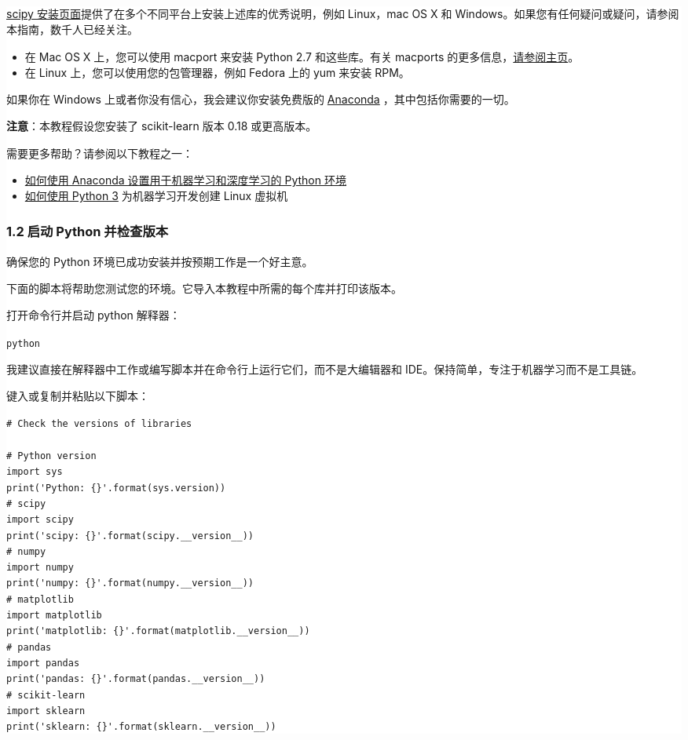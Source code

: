 [scipy 安装页面](http://www.scipy.org/install.html)提供了在多个不同平台上安装上述库的优秀说明，例如 Linux，mac OS X 和 Windows。如果您有任何疑问或疑问，请参阅本指南，数千人已经关注。

*   在 Mac OS X 上，您可以使用 macport 来安装 Python 2.7 和这些库。有关 macports 的更多信息，[请参阅主页](https://www.macports.org/install.php)。
*   在 Linux 上，您可以使用您的包管理器，例如 Fedora 上的 yum 来安装 RPM。

如果你在 Windows 上或者你没有信心，我会建议你安装免费版的 [Anaconda](https://www.continuum.io/downloads) ，其中包括你需要的一切。

**注意**：本教程假设您安装了 scikit-learn 版本 0.18 或更高版本。

需要更多帮助？请参阅以下教程之一：

*   [如何使用 Anaconda 设置用于机器学习和深度学习的 Python 环境](http://machinelearningmastery.com/setup-python-environment-machine-learning-deep-learning-anaconda/)
*   [如何使用 Python 3](http://machinelearningmastery.com/linux-virtual-machine-machine-learning-development-python-3/) 为机器学习开发创建 Linux 虚拟机

### 1.2 启动 Python 并检查版本

确保您的 Python 环境已成功安装并按预期工作是一个好主意。

下面的脚本将帮助您测试您的环境。它导入本教程中所需的每个库并打印该版本。

打开命令行并启动 python 解释器：

```
python
```

我建议直接在解释器中工作或编写脚本并在命令行上运行它们，而不是大编辑器和 IDE。保持简单，专注于机器学习而不是工具链。

键入或复制并粘贴以下脚本：

```
# Check the versions of libraries

# Python version
import sys
print('Python: {}'.format(sys.version))
# scipy
import scipy
print('scipy: {}'.format(scipy.__version__))
# numpy
import numpy
print('numpy: {}'.format(numpy.__version__))
# matplotlib
import matplotlib
print('matplotlib: {}'.format(matplotlib.__version__))
# pandas
import pandas
print('pandas: {}'.format(pandas.__version__))
# scikit-learn
import sklearn
print('sklearn: {}'.format(sklearn.__version__))
```
